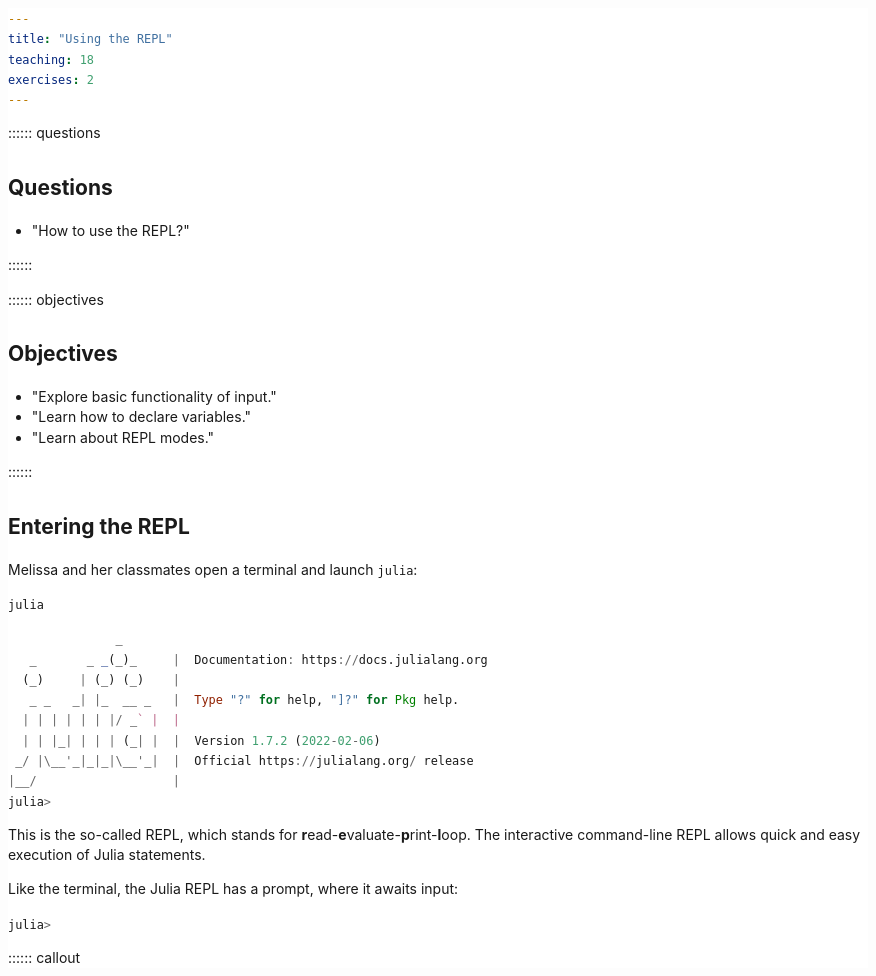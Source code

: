```yaml
---
title: "Using the REPL"
teaching: 18
exercises: 2
---
```


:::::: questions

## Questions

  - "How to use the REPL?"

::::::

:::::: objectives

## Objectives

  - "Explore basic functionality of input."
  - "Learn how to declare variables."
  - "Learn about REPL modes."

::::::

## Entering the REPL
Melissa and her classmates open a terminal and launch `julia`:

```bash
julia
```

```julia
               _
   _       _ _(_)_     |  Documentation: https://docs.julialang.org
  (_)     | (_) (_)    |
   _ _   _| |_  __ _   |  Type "?" for help, "]?" for Pkg help.
  | | | | | | |/ _` |  |
  | | |_| | | | (_| |  |  Version 1.7.2 (2022-02-06)
 _/ |\__'_|_|_|\__'_|  |  Official https://julialang.org/ release
|__/                   |
julia>
```

This is the so-called REPL, which stands for
**r**ead-**e**valuate-**p**rint-**l**oop. The interactive command-line REPL
allows quick and easy execution of Julia statements.

Like the terminal, the Julia REPL has a prompt, where it awaits input:

```julia
julia>
```

:::::: callout
